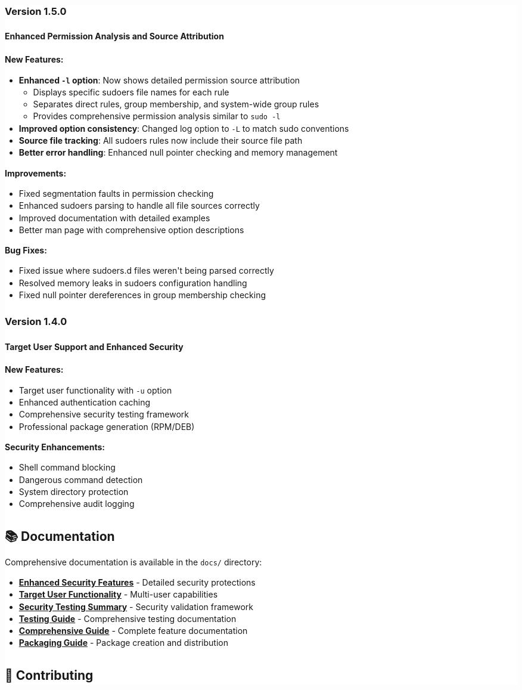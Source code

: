 ### **Version 1.5.0**
#### Enhanced Permission Analysis and Source Attribution

**New Features:**
- **Enhanced `-l` option**: Now shows detailed permission source attribution
  - Displays specific sudoers file names for each rule
  - Separates direct rules, group membership, and system-wide group rules
  - Provides comprehensive permission analysis similar to `sudo -l`
- **Improved option consistency**: Changed log option to `-L` to match sudo conventions
- **Source file tracking**: All sudoers rules now include their source file path
- **Better error handling**: Enhanced null pointer checking and memory management

**Improvements:**
- Fixed segmentation faults in permission checking
- Enhanced sudoers parsing to handle all file sources correctly
- Improved documentation with detailed examples
- Better man page with comprehensive option descriptions

**Bug Fixes:**
- Fixed issue where sudoers.d files weren't being parsed correctly
- Resolved memory leaks in sudoers configuration handling
- Fixed null pointer dereferences in group membership checking

### **Version 1.4.0**
#### Target User Support and Enhanced Security

**New Features:**
- Target user functionality with `-u` option
- Enhanced authentication caching
- Comprehensive security testing framework
- Professional package generation (RPM/DEB)

**Security Enhancements:**
- Shell command blocking
- Dangerous command detection
- System directory protection
- Comprehensive audit logging

## 📚 **Documentation**

Comprehensive documentation is available in the `docs/` directory:

- **[Enhanced Security Features](docs/ENHANCED_SECURITY_FEATURES.md)** - Detailed security protections
- **[Target User Functionality](docs/TARGET_USER_FUNCTIONALITY.md)** - Multi-user capabilities
- **[Security Testing Summary](docs/SECURITY_TESTING_SUMMARY.md)** - Security validation framework
- **[Testing Guide](docs/TESTING_GUIDE.md)** - Comprehensive testing documentation
- **[Comprehensive Guide](docs/COMPREHENSIVE_GUIDE.md)** - Complete feature documentation
- **[Packaging Guide](docs/PACKAGING.md)** - Package creation and distribution

## 🤝 **Contributing**
